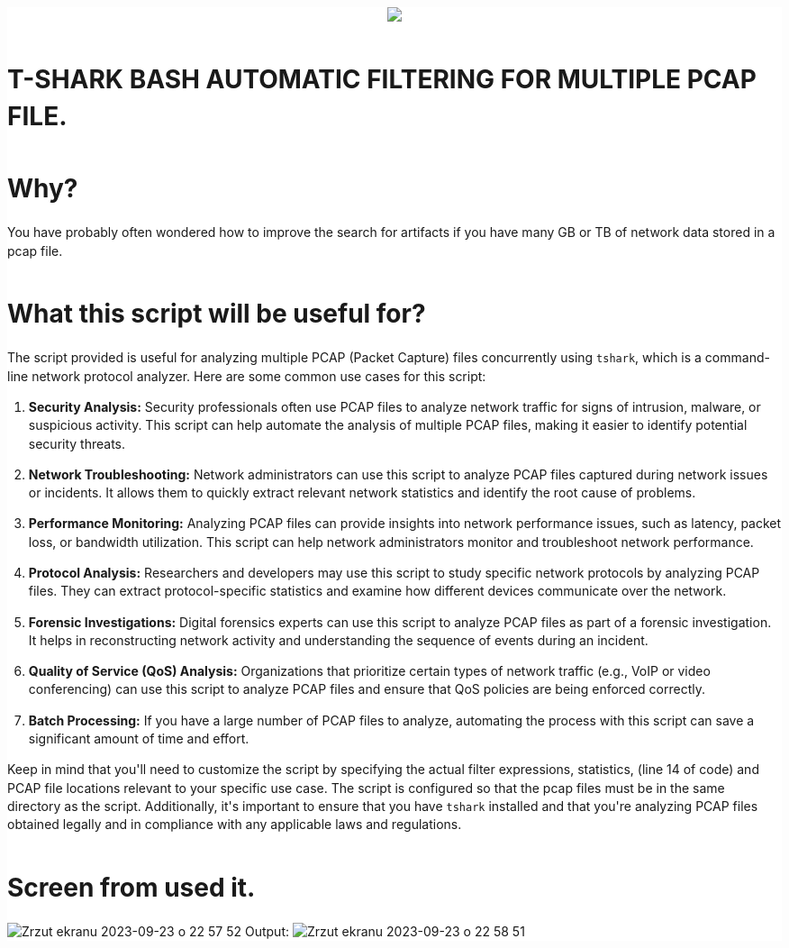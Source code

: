 <div id="header" align="center">
  <img src="https://media3.giphy.com/media/v1.Y2lkPTc5MGI3NjExY2NwMzNkNDltbjVmMGo0czRiMnVqbmllZmU1dHB4aXg5MHA2dzRtaCZlcD12MV9pbnRlcm5hbF9naWZfYnlfaWQmY3Q9Zw/gHGKKgH0SfW9otLFrv/giphy.gif" width="200"/>
</div>

# T-SHARK BASH AUTOMATIC FILTERING FOR MULTIPLE PCAP FILE.


# Why?
You have probably often wondered how to improve the search for artifacts if you have many GB or TB of network data stored in a pcap file.


# What this script will be useful for?
  The script provided is useful for analyzing multiple PCAP (Packet Capture) files concurrently using `tshark`, which is a command-line network protocol analyzer. Here are some common use cases for this script:

1. **Security Analysis:** Security professionals often use PCAP files to analyze network traffic for signs of intrusion, malware, or suspicious activity. This script can help automate the analysis of multiple PCAP files, making it easier to identify potential security threats.

2. **Network Troubleshooting:** Network administrators can use this script to analyze PCAP files captured during network issues or incidents. It allows them to quickly extract relevant network statistics and identify the root cause of problems.

3. **Performance Monitoring:** Analyzing PCAP files can provide insights into network performance issues, such as latency, packet loss, or bandwidth utilization. This script can help network administrators monitor and troubleshoot network performance.

4. **Protocol Analysis:** Researchers and developers may use this script to study specific network protocols by analyzing PCAP files. They can extract protocol-specific statistics and examine how different devices communicate over the network.

5. **Forensic Investigations:** Digital forensics experts can use this script to analyze PCAP files as part of a forensic investigation. It helps in reconstructing network activity and understanding the sequence of events during an incident.

6. **Quality of Service (QoS) Analysis:** Organizations that prioritize certain types of network traffic (e.g., VoIP or video conferencing) can use this script to analyze PCAP files and ensure that QoS policies are being enforced correctly.

7. **Batch Processing:** If you have a large number of PCAP files to analyze, automating the process with this script can save a significant amount of time and effort.

Keep in mind that you'll need to customize the script by specifying the actual filter expressions, statistics, (line 14 of code) and PCAP file locations relevant to your specific use case. The script is configured so that the pcap files must be in the same directory as the script. Additionally, it's important to ensure that you have `tshark` installed and that you're analyzing PCAP files obtained legally and in compliance with any applicable laws and regulations.


# Screen from used it.
<img width="707" alt="Zrzut ekranu 2023-09-23 o 22 57 52" src="https://github.com/mar0ls/tshark_script/assets/120790937/456dd7dc-f7b1-4f13-9560-c7c2fcccdabc">
Output:
<img width="259" alt="Zrzut ekranu 2023-09-23 o 22 58 51" src="https://github.com/mar0ls/tshark_script/assets/120790937/09672461-2241-4929-8ceb-73f863dc3cfd">
